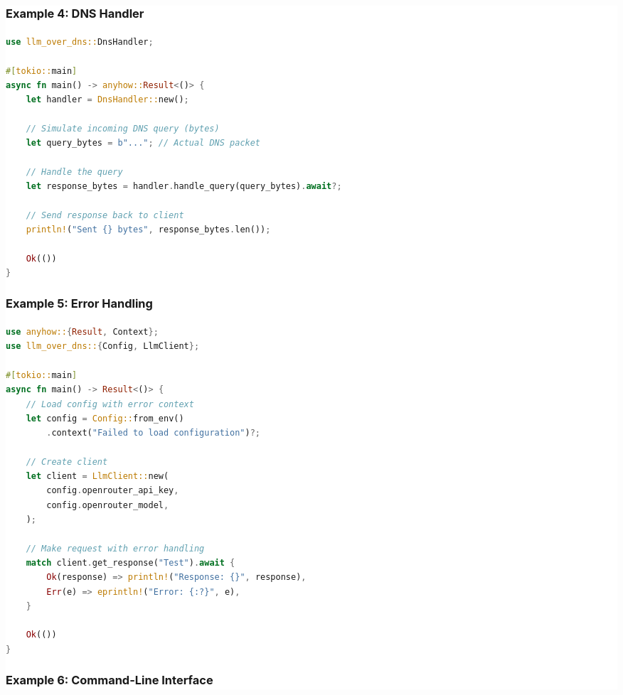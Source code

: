 ### Example 4: DNS Handler

```rust
use llm_over_dns::DnsHandler;

#[tokio::main]
async fn main() -> anyhow::Result<()> {
    let handler = DnsHandler::new();

    // Simulate incoming DNS query (bytes)
    let query_bytes = b"..."; // Actual DNS packet

    // Handle the query
    let response_bytes = handler.handle_query(query_bytes).await?;

    // Send response back to client
    println!("Sent {} bytes", response_bytes.len());

    Ok(())
}
```

### Example 5: Error Handling

```rust
use anyhow::{Result, Context};
use llm_over_dns::{Config, LlmClient};

#[tokio::main]
async fn main() -> Result<()> {
    // Load config with error context
    let config = Config::from_env()
        .context("Failed to load configuration")?;

    // Create client
    let client = LlmClient::new(
        config.openrouter_api_key,
        config.openrouter_model,
    );

    // Make request with error handling
    match client.get_response("Test").await {
        Ok(response) => println!("Response: {}", response),
        Err(e) => eprintln!("Error: {:?}", e),
    }

    Ok(())
}
```

### Example 6: Command-Line Interface
